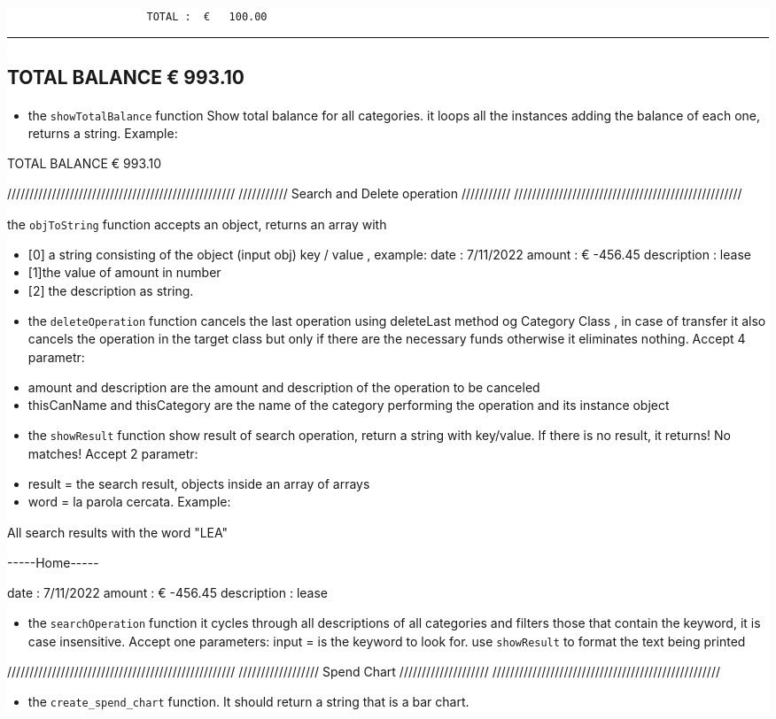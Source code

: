                           TOTAL :  €   100.00

-----------------------
TOTAL BALANCE € 993.10
-----------------------

* the `showTotalBalance` function Show total balance for all categories. it loops all the instances adding the balance of each one, returns a string. Example:

TOTAL BALANCE € 993.10

///////////////////////////////////////////////////
/////////// Search and Delete operation ///////////
///////////////////////////////////////////////////

the `objToString` function accepts an object, returns an array with 
- [0] a string consisting of the object (input obj) key / value , example: 
        date : 7/11/2022
        amount : € -456.45
        description : lease
- [1]the value of amount in number
- [2] the description as string.

* the `deleteOperation` function cancels the last operation using deleteLast method og Category Class , in case of transfer it also cancels the operation in the target class but only if there are the necessary funds otherwise it eliminates nothing.
Accept 4 parametr:
- amount and description are the amount and description of the operation to be canceled
- thisCanName and thisCategory are the name of the category performing the operation and its instance object

* the `showResult` function show result of search operation, return a string with key/value. If there is no result, it returns! No matches!
Accept 2 parametr:
- result = the search result, objects inside an array of arrays
- word = la parola cercata.
Example:

All search results with the word "LEA"


-----Home-----

date : 7/11/2022
amount : € -456.45
description : lease

* the `searchOperation` function it cycles through all descriptions of all categories and filters those that contain the keyword, it is case insensitive.
Accept one parameters: input = is the keyword to look for.
use `showResult` to format the text being printed

///////////////////////////////////////////////////
////////////////// Spend Chart ////////////////////
///////////////////////////////////////////////////

* the `create_spend_chart` function. It should return a string that is a bar chart.

